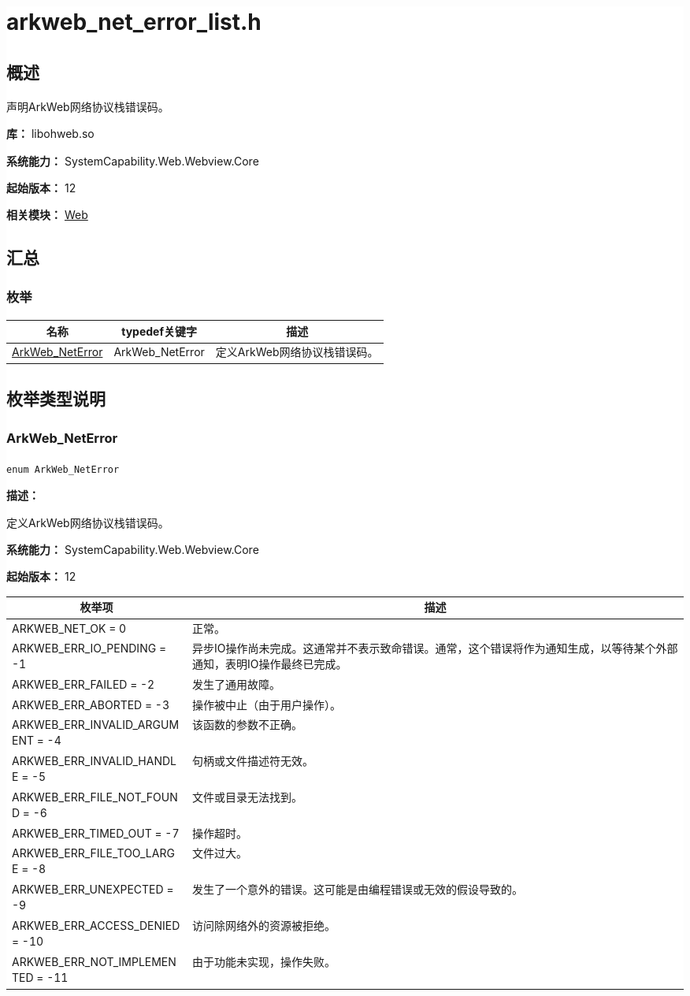 # arkweb_net_error_list.h







## 概述

声明ArkWeb网络协议栈错误码。

**库：** libohweb.so

**系统能力：** SystemCapability.Web.Webview.Core

**起始版本：** 12

**相关模块：** [Web](capi-web.md)

## 汇总

### 枚举

| 名称 | typedef关键字 | 描述 |
| -- | -- | -- |
| [ArkWeb_NetError](#arkweb_neterror) | ArkWeb_NetError | 定义ArkWeb网络协议栈错误码。 |

## 枚举类型说明

### ArkWeb_NetError

```
enum ArkWeb_NetError
```

**描述：**

定义ArkWeb网络协议栈错误码。

**系统能力：** SystemCapability.Web.Webview.Core

**起始版本：** 12

| 枚举项 | 描述 |
| -- | -- |
| ARKWEB_NET_OK = 0 | 正常。 |
| ARKWEB_ERR_IO_PENDING = -1 | 异步IO操作尚未完成。这通常并不表示致命错误。通常，这个错误将作为通知生成，以等待某个外部通知，表明IO操作最终已完成。 |
| ARKWEB_ERR_FAILED = -2 | 发生了通用故障。 |
| ARKWEB_ERR_ABORTED = -3 | 操作被中止（由于用户操作）。 |
| ARKWEB_ERR_INVALID_ARGUMENT = -4 | 该函数的参数不正确。 |
| ARKWEB_ERR_INVALID_HANDLE = -5 | 句柄或文件描述符无效。 |
| ARKWEB_ERR_FILE_NOT_FOUND = -6 | 文件或目录无法找到。 |
| ARKWEB_ERR_TIMED_OUT = -7 | 操作超时。 |
| ARKWEB_ERR_FILE_TOO_LARGE = -8 | 文件过大。 |
| ARKWEB_ERR_UNEXPECTED = -9 | 发生了一个意外的错误。这可能是由编程错误或无效的假设导致的。 |
| ARKWEB_ERR_ACCESS_DENIED = -10 | 访问除网络外的资源被拒绝。 |
| ARKWEB_ERR_NOT_IMPLEMENTED = -11 | 由于功能未实现，操作失败。 |
